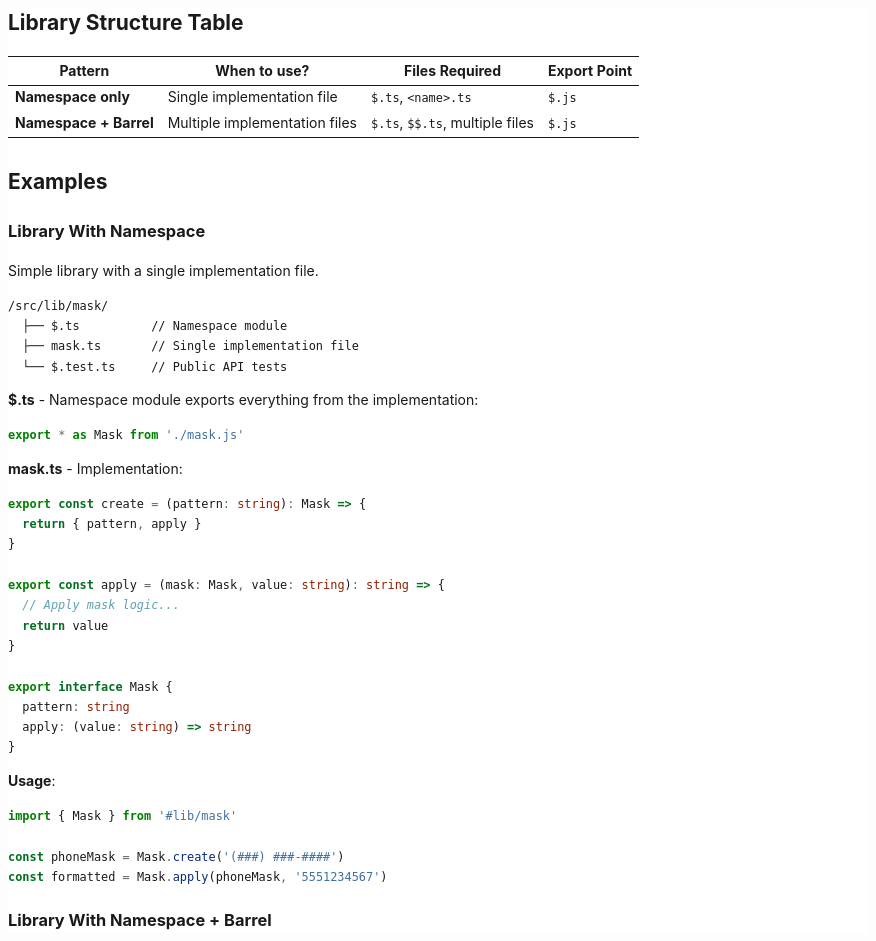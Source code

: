 ## Library Structure Table

| Pattern                | When to use?                  | Files Required                  | Export Point |
| ---------------------- | ----------------------------- | ------------------------------- | ------------ |
| **Namespace only**     | Single implementation file    | `$.ts`, `<name>.ts`             | `$.js`       |
| **Namespace + Barrel** | Multiple implementation files | `$.ts`, `$$.ts`, multiple files | `$.js`       |

## Examples

### Library With Namespace

Simple library with a single implementation file.

```
/src/lib/mask/
  ├── $.ts          // Namespace module
  ├── mask.ts       // Single implementation file
  └── $.test.ts     // Public API tests
```

**$.ts** - Namespace module exports everything from the implementation:

```typescript
export * as Mask from './mask.js'
```

**mask.ts** - Implementation:

```typescript
export const create = (pattern: string): Mask => {
  return { pattern, apply }
}

export const apply = (mask: Mask, value: string): string => {
  // Apply mask logic...
  return value
}

export interface Mask {
  pattern: string
  apply: (value: string) => string
}
```

**Usage**:

```typescript
import { Mask } from '#lib/mask'

const phoneMask = Mask.create('(###) ###-####')
const formatted = Mask.apply(phoneMask, '5551234567')
```

### Library With Namespace + Barrel
